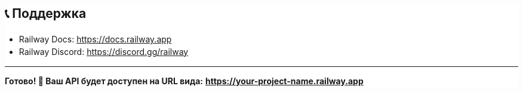
## 📞 Поддержка

- Railway Docs: https://docs.railway.app
- Railway Discord: https://discord.gg/railway

---

**Готово! 🎉 Ваш API будет доступен на URL вида:**
**https://your-project-name.railway.app**

